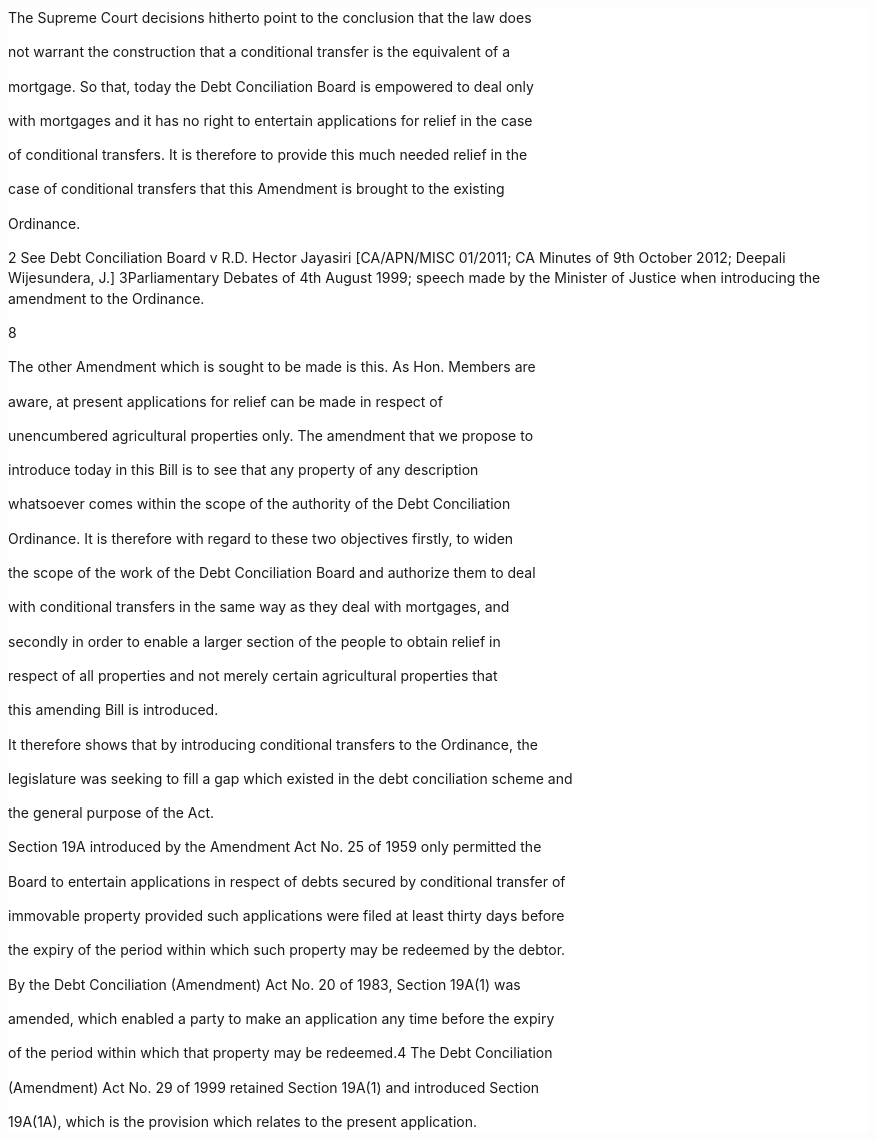 The Supreme Court decisions hitherto point to the conclusion that the law does

not warrant the construction that a conditional transfer is the equivalent of a

mortgage. So that, today the Debt Conciliation Board is empowered to deal only

with mortgages and it has no right to entertain applications for relief in the case

of conditional transfers. It is therefore to provide this much needed relief in the

case of conditional transfers that this Amendment is brought to the existing

Ordinance.

2 See Debt Conciliation Board v R.D. Hector Jayasiri [CA/APN/MISC 01/2011; CA Minutes of 9th October 2012; Deepali Wijesundera, J.] 3Parliamentary Debates of 4th August 1999; speech made by the Minister of Justice when introducing the amendment to the Ordinance.

8

The other Amendment which is sought to be made is this. As Hon. Members are

aware, at present applications for relief can be made in respect of

unencumbered agricultural properties only. The amendment that we propose to

introduce today in this Bill is to see that any property of any description

whatsoever comes within the scope of the authority of the Debt Conciliation

Ordinance. It is therefore with regard to these two objectives firstly, to widen

the scope of the work of the Debt Conciliation Board and authorize them to deal

with conditional transfers in the same way as they deal with mortgages, and

secondly in order to enable a larger section of the people to obtain relief in

respect of all properties and not merely certain agricultural properties that

this amending Bill is introduced.

It therefore shows that by introducing conditional transfers to the Ordinance, the

legislature was seeking to fill a gap which existed in the debt conciliation scheme and

the general purpose of the Act.

Section 19A introduced by the Amendment Act No. 25 of 1959 only permitted the

Board to entertain applications in respect of debts secured by conditional transfer of

immovable property provided such applications were filed at least thirty days before

the expiry of the period within which such property may be redeemed by the debtor.

By the Debt Conciliation (Amendment) Act No. 20 of 1983, Section 19A(1) was

amended, which enabled a party to make an application any time before the expiry

of the period within which that property may be redeemed.4 The Debt Conciliation

(Amendment) Act No. 29 of 1999 retained Section 19A(1) and introduced Section

19A(1A), which is the provision which relates to the present application.
